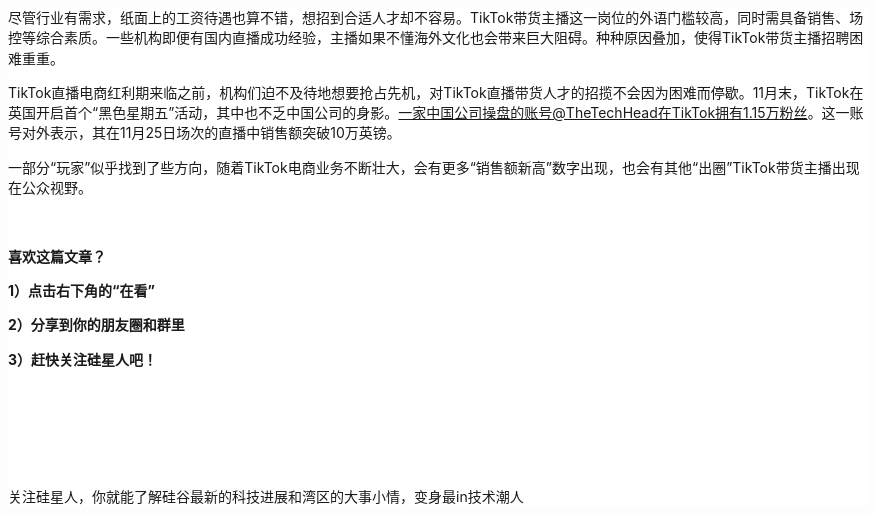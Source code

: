 尽管行业有需求，纸面上的工资待遇也算不错，想招到合适人才却不容易。TikTok带货主播这一岗位的外语门槛较高，同时需具备销售、场控等综合素质。一些机构即便有国内直播成功经验，主播如果不懂海外文化也会带来巨大阻碍。种种原因叠加，使得TikTok带货主播招聘困难重重。

TikTok直播电商红利期来临之前，机构们迫不及待地想要抢占先机，对TikTok直播带货人才的招揽不会因为困难而停歇。11月末，TikTok在英国开启首个“黑色星期五”活动，其中也不乏中国公司的身影。一家中国公司操盘的账号@TheTechHead在TikTok拥有1.15万粉丝。这一账号对外表示，其在11月25日场次的直播中销售额突破10万英镑。

一部分“玩家”似乎找到了些方向，随着TikTok电商业务不断壮大，会有更多“销售额新高”数字出现，也会有其他“出圈”TikTok带货主播出现在公众视野。

![](data:image/gif;base64,iVBORw0KGgoAAAANSUhEUgAAAAEAAAABCAYAAAAfFcSJAAAADUlEQVQImWNgYGBgAAAABQABh6FO1AAAAABJRU5ErkJggg==)

**喜欢这篇文章？**

**1）点击右下角的“在看”**

**2）分享到你的朋友圈和群里**

**3）赶快关注硅星人吧！**

![](data:image/gif;base64,iVBORw0KGgoAAAANSUhEUgAAAAEAAAABCAYAAAAfFcSJAAAADUlEQVQImWNgYGBgAAAABQABh6FO1AAAAABJRU5ErkJggg==)

![](data:image/gif;base64,iVBORw0KGgoAAAANSUhEUgAAAAEAAAABCAYAAAAfFcSJAAAADUlEQVQImWNgYGBgAAAABQABh6FO1AAAAABJRU5ErkJggg==)

![](data:image/gif;base64,iVBORw0KGgoAAAANSUhEUgAAAAEAAAABCAYAAAAfFcSJAAAADUlEQVQImWNgYGBgAAAABQABh6FO1AAAAABJRU5ErkJggg==)

关注硅星人，你就能了解硅谷最新的科技进展和湾区的大事小情，变身最in技术潮人